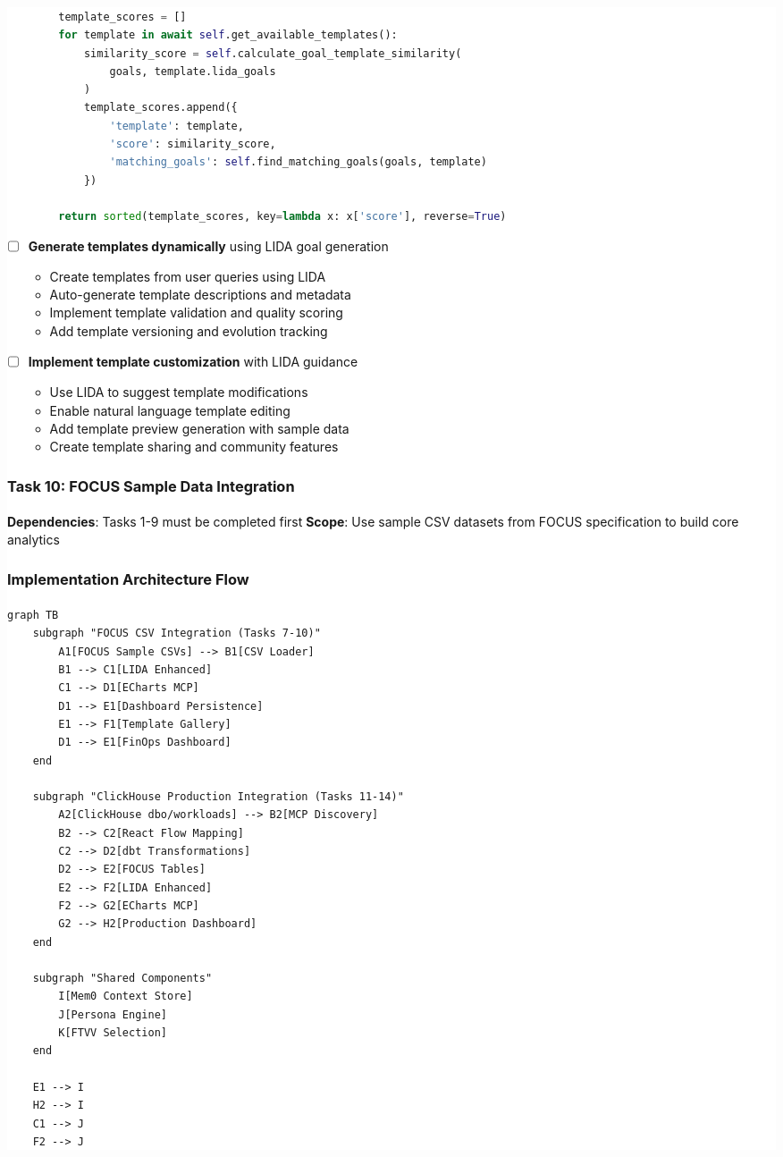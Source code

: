   ```python
          template_scores = []
          for template in await self.get_available_templates():
              similarity_score = self.calculate_goal_template_similarity(
                  goals, template.lida_goals
              )
              template_scores.append({
                  'template': template,
                  'score': similarity_score,
                  'matching_goals': self.find_matching_goals(goals, template)
              })

          return sorted(template_scores, key=lambda x: x['score'], reverse=True)
  ```

- [ ] **Generate templates dynamically** using LIDA goal generation
  - Create templates from user queries using LIDA
  - Auto-generate template descriptions and metadata
  - Implement template validation and quality scoring
  - Add template versioning and evolution tracking

- [ ] **Implement template customization** with LIDA guidance
  - Use LIDA to suggest template modifications
  - Enable natural language template editing
  - Add template preview generation with sample data
  - Create template sharing and community features

### Task 10: FOCUS Sample Data Integration

**Dependencies**: Tasks 1-9 must be completed first
**Scope**: Use sample CSV datasets from FOCUS specification to build core analytics

### Implementation Architecture Flow

```mermaid
graph TB
    subgraph "FOCUS CSV Integration (Tasks 7-10)"
        A1[FOCUS Sample CSVs] --> B1[CSV Loader]
        B1 --> C1[LIDA Enhanced]
        C1 --> D1[ECharts MCP]
        D1 --> E1[Dashboard Persistence]
        E1 --> F1[Template Gallery]
        D1 --> E1[FinOps Dashboard]
    end

    subgraph "ClickHouse Production Integration (Tasks 11-14)"
        A2[ClickHouse dbo/workloads] --> B2[MCP Discovery]
        B2 --> C2[React Flow Mapping]
        C2 --> D2[dbt Transformations]
        D2 --> E2[FOCUS Tables]
        E2 --> F2[LIDA Enhanced]
        F2 --> G2[ECharts MCP]
        G2 --> H2[Production Dashboard]
    end

    subgraph "Shared Components"
        I[Mem0 Context Store]
        J[Persona Engine]
        K[FTVV Selection]
    end

    E1 --> I
    H2 --> I
    C1 --> J
    F2 --> J
```